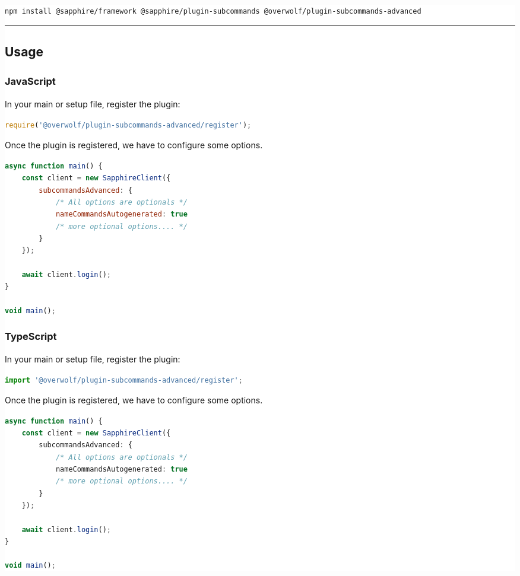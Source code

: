```sh
npm install @sapphire/framework @sapphire/plugin-subcommands @overwolf/plugin-subcommands-advanced
```

---

## Usage

### JavaScript

In your main or setup file, register the plugin:

```javascript
require('@overwolf/plugin-subcommands-advanced/register');
```

Once the plugin is registered, we have to configure some options.

```javascript
async function main() {
	const client = new SapphireClient({
		subcommandsAdvanced: {
			/* All options are optionals */
			nameCommandsAutogenerated: true
			/* more optional options.... */
		}
	});

	await client.login();
}

void main();
```

### TypeScript

In your main or setup file, register the plugin:

```typescript
import '@overwolf/plugin-subcommands-advanced/register';
```

Once the plugin is registered, we have to configure some options.

```typescript
async function main() {
	const client = new SapphireClient({
		subcommandsAdvanced: {
			/* All options are optionals */
			nameCommandsAutogenerated: true
			/* more optional options.... */
		}
	});

	await client.login();
}

void main();
```
